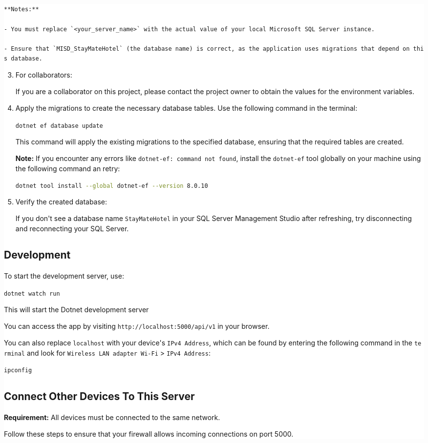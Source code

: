     **Notes:**

    - You must replace `<your_server_name>` with the actual value of your local Microsoft SQL Server instance.

    - Ensure that `MISD_StayMateHotel` (the database name) is correct, as the application uses migrations that depend on this database.

3. For collaborators:

    If you are a collaborator on this project, please contact the project owner to obtain the values for the environment variables.

4. Apply the migrations to create the necessary database tables. Use the following command in the terminal:

    ```bash
    dotnet ef database update
    ```

    This command will apply the existing migrations to the specified database, ensuring that the required tables are created.

    **Note:** If you encounter any errors like `dotnet-ef: command not found`, install the `dotnet-ef` tool globally on your machine using the following command an retry:

    ```bash
    dotnet tool install --global dotnet-ef --version 8.0.10
    ```

5. Verify the created database:

    If you don't see a database name `StayMateHotel` in your SQL Server Management Studio after refreshing, try disconnecting and reconnecting your SQL Server.

## Development

To start the development server, use:

```bash
dotnet watch run
```

This will start the Dotnet development server

You can access the app by visiting `http://localhost:5000/api/v1` in your browser.

You can also replace `localhost` with your device's `IPv4 Address`, which can be found by entering the following command in the `terminal` and look for `Wireless LAN adapter Wi-Fi` > `IPv4 Address`:

```bash
ipconfig
```

## Connect Other Devices To This Server

**Requirement:** All devices must be connected to the same network.

Follow these steps to ensure that your firewall allows incoming connections on port 5000.
